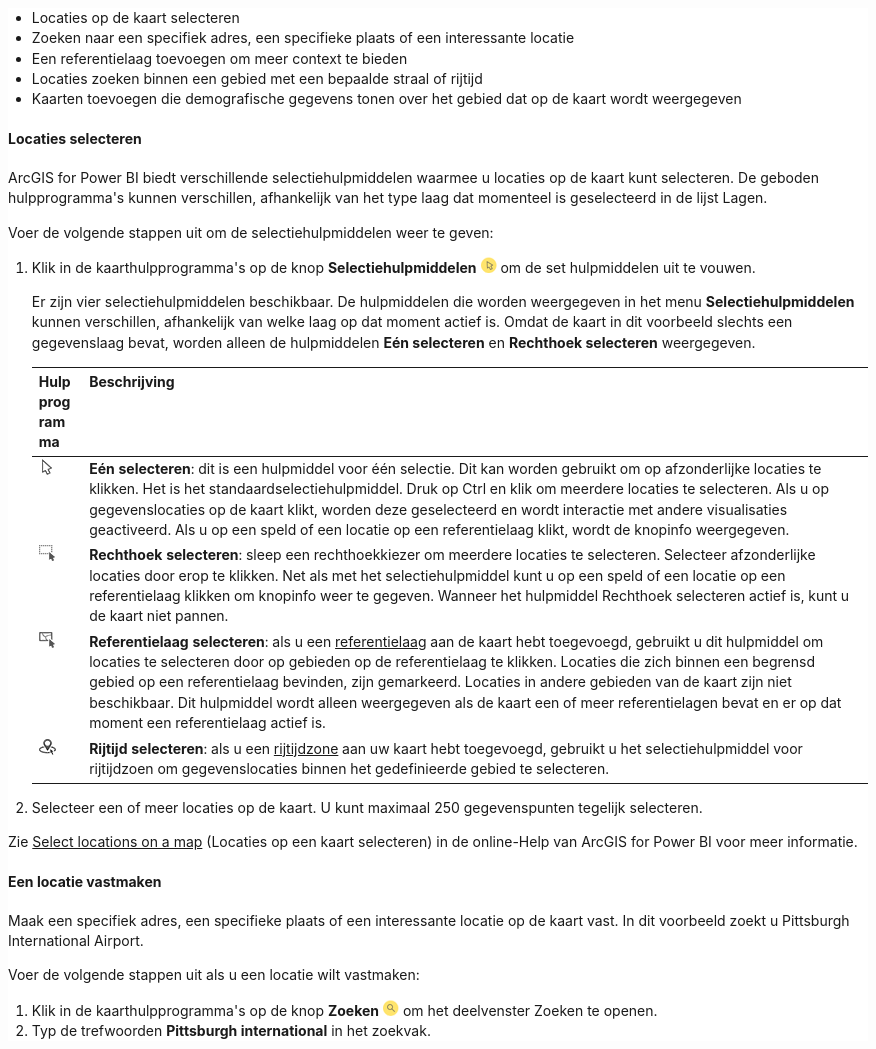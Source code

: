 - Locaties op de kaart selecteren
- Zoeken naar een specifiek adres, een specifieke plaats of een interessante locatie
- Een referentielaag toevoegen om meer context te bieden
- Locaties zoeken binnen een gebied met een bepaalde straal of rijtijd
- Kaarten toevoegen die demografische gegevens tonen over het gebied dat op de kaart wordt weergegeven

#### <a name="select-locations"></a>Locaties selecteren

ArcGIS for Power BI biedt verschillende selectiehulpmiddelen waarmee u locaties op de kaart kunt selecteren. De geboden hulpprogramma's kunnen verschillen, afhankelijk van het type laag dat momenteel is geselecteerd in de lijst Lagen.

Voer de volgende stappen uit om de selectiehulpmiddelen weer te geven:

1. Klik in de kaarthulpprogramma's op de knop **Selectiehulpmiddelen** ![selectiehulpmiddelen](media/power-bi-visualizations-arcgis/arcgis-tutorial-icon-07.png) om de set hulpmiddelen uit te vouwen.

    Er zijn vier selectiehulpmiddelen beschikbaar. De hulpmiddelen die worden weergegeven in het menu **Selectiehulpmiddelen** kunnen verschillen, afhankelijk van welke laag op dat moment actief is. Omdat de kaart in dit voorbeeld slechts een gegevenslaag bevat, worden alleen de hulpmiddelen **Eén selecteren** en **Rechthoek selecteren** weergegeven.
    
    | **Hulpprogramma** | **Beschrijving** |
    | --- | --- |
    | ![één selecteren](media/power-bi-visualizations-arcgis/arcgis-tutorial-icon-08.png) | **Eén selecteren**: dit is een hulpmiddel voor één selectie. Dit kan worden gebruikt om op afzonderlijke locaties te klikken. Het is het standaardselectiehulpmiddel. Druk op Ctrl en klik om meerdere locaties te selecteren. Als u op gegevenslocaties op de kaart klikt, worden deze geselecteerd en wordt interactie met andere visualisaties geactiveerd. Als u op een speld of een locatie op een referentielaag klikt, wordt de knopinfo weergegeven. |
    | ![rechthoek selecteren](media/power-bi-visualizations-arcgis/arcgis-tutorial-icon-09.png)  | **Rechthoek selecteren**: sleep een rechthoekkiezer om meerdere locaties te selecteren. Selecteer afzonderlijke locaties door erop te klikken. Net als met het selectiehulpmiddel kunt u op een speld of een locatie op een referentielaag klikken om knopinfo weer te gegeven. Wanneer het hulpmiddel Rechthoek selecteren actief is, kunt u de kaart niet pannen. |
    | ![pictogram referentielaag selecteren](media/power-bi-visualizations-arcgis/arcgis-tutorial-icon-10.png)  | **Referentielaag selecteren**: als u een [referentielaag](https://doc.arcgis.com/en/maps-for-powerbi/design/add-a-reference-layer.htm) aan de kaart hebt toegevoegd, gebruikt u dit hulpmiddel om locaties te selecteren door op gebieden op de referentielaag te klikken. Locaties die zich binnen een begrensd gebied op een referentielaag bevinden, zijn gemarkeerd. Locaties in andere gebieden van de kaart zijn niet beschikbaar. Dit hulpmiddel wordt alleen weergegeven als de kaart een of meer referentielagen bevat en er op dat moment een referentielaag actief is. |
    | ![rijtijd selecteren](media/power-bi-visualizations-arcgis/arcgis-tutorial-icon-11.png)  | **Rijtijd selecteren**: als u een [rijtijdzone](https://doc.arcgis.com/en/maps-for-powerbi/design/find-nearby-locations.htm) aan uw kaart hebt toegevoegd, gebruikt u het selectiehulpmiddel voor rijtijdzoen om gegevenslocaties binnen het gedefinieerde gebied te selecteren. |
    
2. Selecteer een of meer locaties op de kaart. U kunt maximaal 250 gegevenspunten tegelijk selecteren.

Zie [Select locations on a map](https://doc.arcgis.com/en/power-bi/design/select-features-on-the-map.htm) (Locaties op een kaart selecteren) in de online-Help van ArcGIS for Power BI voor meer informatie.

#### <a name="pin-a-location"></a>Een locatie vastmaken

Maak een specifiek adres, een specifieke plaats of een interessante locatie op de kaart vast. In dit voorbeeld zoekt u Pittsburgh International Airport.

Voer de volgende stappen uit als u een locatie wilt vastmaken:

1. Klik in de kaarthulpprogramma's op de knop **Zoeken** ![zoekpictogram](media/power-bi-visualizations-arcgis/arcgis-tutorial-icon-04.png) om het deelvenster Zoeken te openen.
2. Typ de trefwoorden **Pittsburgh international** in het zoekvak.
